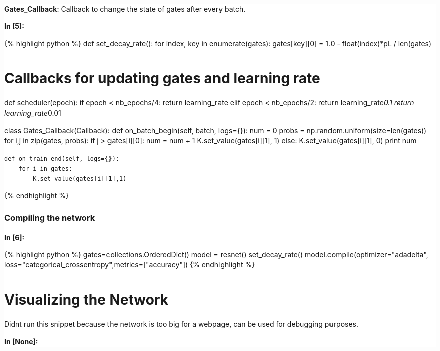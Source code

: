 **Gates_Callback**: Callback to change the state of gates after every batch.


**In [5]:**

{% highlight python %}
def set_decay_rate():
    for index, key in enumerate(gates):
        gates[key][0] = 1.0 - float(index)*pL / len(gates)

# Callbacks for updating gates and learning rate
def scheduler(epoch):
    if epoch < nb_epochs/4:
        return learning_rate
    elif epoch < nb_epochs/2:
        return learning_rate*0.1
    return learning_rate*0.01


class Gates_Callback(Callback):
    def on_batch_begin(self, batch, logs={}):
        num = 0
        probs = np.random.uniform(size=len(gates))
        for i,j in zip(gates, probs):
            if j > gates[i][0]:
                num = num + 1
                K.set_value(gates[i][1], 1)
            else:
                K.set_value(gates[i][1], 0)
        print num

    def on_train_end(self, logs={}):
        for i in gates:
            K.set_value(gates[i][1],1)
{% endhighlight %}

### Compiling the network

**In [6]:**

{% highlight python %}
gates=collections.OrderedDict()
model = resnet()
set_decay_rate()
model.compile(optimizer="adadelta", loss="categorical_crossentropy",metrics=["accuracy"])
{% endhighlight %}

# Visualizing the Network
Didnt run this snippet because the network is too big for a webpage, can be used
for debugging purposes.

**In [None]:**
